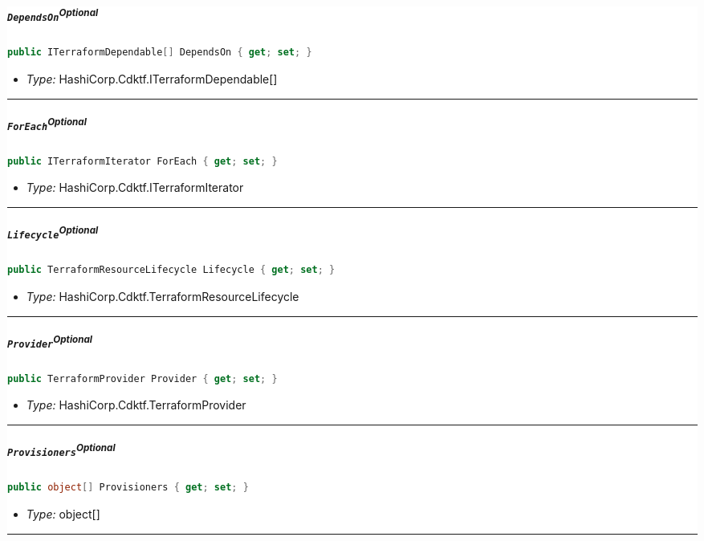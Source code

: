 ##### `DependsOn`<sup>Optional</sup> <a name="DependsOn" id="@cdktf/provider-azurerm.automationVariableBool.AutomationVariableBoolConfig.property.dependsOn"></a>

```csharp
public ITerraformDependable[] DependsOn { get; set; }
```

- *Type:* HashiCorp.Cdktf.ITerraformDependable[]

---

##### `ForEach`<sup>Optional</sup> <a name="ForEach" id="@cdktf/provider-azurerm.automationVariableBool.AutomationVariableBoolConfig.property.forEach"></a>

```csharp
public ITerraformIterator ForEach { get; set; }
```

- *Type:* HashiCorp.Cdktf.ITerraformIterator

---

##### `Lifecycle`<sup>Optional</sup> <a name="Lifecycle" id="@cdktf/provider-azurerm.automationVariableBool.AutomationVariableBoolConfig.property.lifecycle"></a>

```csharp
public TerraformResourceLifecycle Lifecycle { get; set; }
```

- *Type:* HashiCorp.Cdktf.TerraformResourceLifecycle

---

##### `Provider`<sup>Optional</sup> <a name="Provider" id="@cdktf/provider-azurerm.automationVariableBool.AutomationVariableBoolConfig.property.provider"></a>

```csharp
public TerraformProvider Provider { get; set; }
```

- *Type:* HashiCorp.Cdktf.TerraformProvider

---

##### `Provisioners`<sup>Optional</sup> <a name="Provisioners" id="@cdktf/provider-azurerm.automationVariableBool.AutomationVariableBoolConfig.property.provisioners"></a>

```csharp
public object[] Provisioners { get; set; }
```

- *Type:* object[]

---
